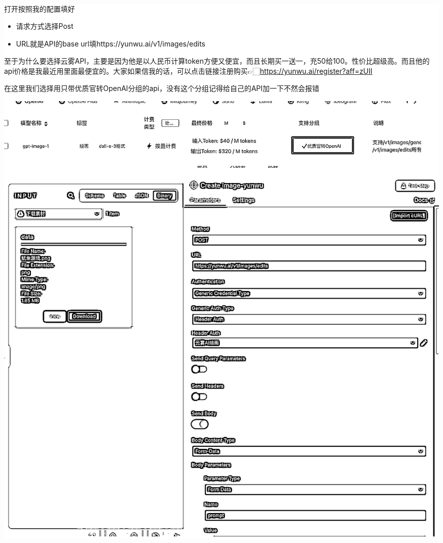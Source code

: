 打开按照我的配置填好

*   请求方式选择Post

*   URL就是API的base url填https://yunwu.ai/v1/images/edits

至于为什么要选择云雾API，主要是因为他是以人民币计算token方便又便宜，而且长期买一送一，充50给100。性价比超级高。而且他的api价格是我最近用里面最便宜的。大家如果信我的话，可以点击链接注册购买👉🏻https://yunwu.ai/register?aff=zUII

在这里我们选择用只带优质官转OpenAI分组的api，没有这个分组记得给自己的API加一下不然会报错

![](img/c57c067ca384f573cc1fc0fd0503f550.png)

![](img/e7a4150c143eaba3686907633e112ce5.png)
